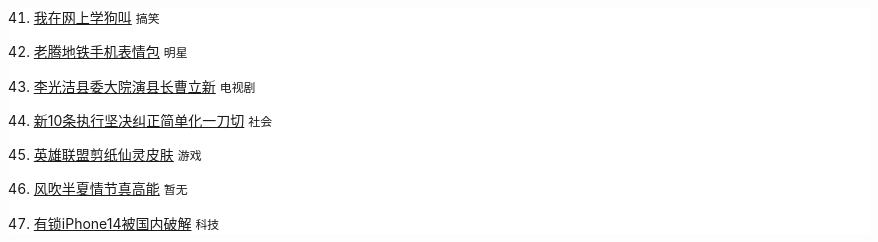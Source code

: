 41. [我在网上学狗叫](https://m.weibo.cn/search?containerid=100103type%3D1%26t%3D10%26q%3D%23%E6%88%91%E5%9C%A8%E7%BD%91%E4%B8%8A%E5%AD%A6%E7%8B%97%E5%8F%AB%23&stream_entry_id=31&isnewpage=1&extparam=seat%3D1%26filter_type%3Drealtimehot%26pos%3D39%26q%3D%2523%25E6%2588%2591%25E5%259C%25A8%25E7%25BD%2591%25E4%25B8%258A%25E5%25AD%25A6%25E7%258B%2597%25E5%258F%25AB%2523%26dgr%3D0%26c_type%3D31%26flag%3D1%26cate%3D5001%26band_rank%3D39%26realpos%3D39%26lcate%3D5001%26display_time%3D1670401616%26pre_seqid%3D167040161602901342474&luicode=10000011&lfid=106003type%3D25%26t%3D3%26disable_hot%3D1%26filter_type%3Drealtimehot) `搞笑` 

42. [老腾地铁手机表情包](https://m.weibo.cn/search?containerid=100103type%3D1%26t%3D10%26q%3D%23%E8%80%81%E8%85%BE%E5%9C%B0%E9%93%81%E6%89%8B%E6%9C%BA%E8%A1%A8%E6%83%85%E5%8C%85%23&stream_entry_id=31&isnewpage=1&extparam=seat%3D1%26filter_type%3Drealtimehot%26pos%3D40%26q%3D%2523%25E8%2580%2581%25E8%2585%25BE%25E5%259C%25B0%25E9%2593%2581%25E6%2589%258B%25E6%259C%25BA%25E8%25A1%25A8%25E6%2583%2585%25E5%258C%2585%2523%26dgr%3D0%26c_type%3D31%26flag%3D1%26cate%3D5001%26band_rank%3D40%26realpos%3D40%26lcate%3D5001%26display_time%3D1670401616%26pre_seqid%3D167040161602901342474&luicode=10000011&lfid=106003type%3D25%26t%3D3%26disable_hot%3D1%26filter_type%3Drealtimehot) `明星` 

43. [李光洁县委大院演县长曹立新](https://m.weibo.cn/search?containerid=100103type%3D1%26t%3D10%26q%3D%23%E6%9D%8E%E5%85%89%E6%B4%81%E5%8E%BF%E5%A7%94%E5%A4%A7%E9%99%A2%E6%BC%94%E5%8E%BF%E9%95%BF%E6%9B%B9%E7%AB%8B%E6%96%B0%23&stream_entry_id=31&isnewpage=1&extparam=seat%3D1%26filter_type%3Drealtimehot%26pos%3D41%26q%3D%2523%25E6%259D%258E%25E5%2585%2589%25E6%25B4%2581%25E5%258E%25BF%25E5%25A7%2594%25E5%25A4%25A7%25E9%2599%25A2%25E6%25BC%2594%25E5%258E%25BF%25E9%2595%25BF%25E6%259B%25B9%25E7%25AB%258B%25E6%2596%25B0%2523%26dgr%3D0%26c_type%3D31%26flag%3D0%26cate%3D5001%26band_rank%3D41%26realpos%3D41%26lcate%3D5001%26display_time%3D1670401616%26pre_seqid%3D167040161602901342474&luicode=10000011&lfid=106003type%3D25%26t%3D3%26disable_hot%3D1%26filter_type%3Drealtimehot) `电视剧` 

44. [新10条执行坚决纠正简单化一刀切](https://m.weibo.cn/search?containerid=100103type%3D1%26t%3D10%26q%3D%23%E6%96%B010%E6%9D%A1%E6%89%A7%E8%A1%8C%E5%9D%9A%E5%86%B3%E7%BA%A0%E6%AD%A3%E7%AE%80%E5%8D%95%E5%8C%96%E4%B8%80%E5%88%80%E5%88%87%23&stream_entry_id=31&isnewpage=1&extparam=seat%3D1%26filter_type%3Drealtimehot%26pos%3D42%26q%3D%2523%25E6%2596%25B010%25E6%259D%25A1%25E6%2589%25A7%25E8%25A1%258C%25E5%259D%259A%25E5%2586%25B3%25E7%25BA%25A0%25E6%25AD%25A3%25E7%25AE%2580%25E5%258D%2595%25E5%258C%2596%25E4%25B8%2580%25E5%2588%2580%25E5%2588%2587%2523%26dgr%3D0%26c_type%3D31%26flag%3D1%26cate%3D5001%26band_rank%3D42%26realpos%3D42%26lcate%3D5001%26display_time%3D1670401616%26pre_seqid%3D167040161602901342474&luicode=10000011&lfid=106003type%3D25%26t%3D3%26disable_hot%3D1%26filter_type%3Drealtimehot) `社会` 

45. [英雄联盟剪纸仙灵皮肤](https://m.weibo.cn/search?containerid=100103type%3D1%26t%3D10%26q%3D%23%E8%8B%B1%E9%9B%84%E8%81%94%E7%9B%9F%E5%89%AA%E7%BA%B8%E4%BB%99%E7%81%B5%E7%9A%AE%E8%82%A4%23&stream_entry_id=31&isnewpage=1&extparam=seat%3D1%26filter_type%3Drealtimehot%26pos%3D43%26q%3D%2523%25E8%258B%25B1%25E9%259B%2584%25E8%2581%2594%25E7%259B%259F%25E5%2589%25AA%25E7%25BA%25B8%25E4%25BB%2599%25E7%2581%25B5%25E7%259A%25AE%25E8%2582%25A4%2523%26dgr%3D0%26c_type%3D31%26flag%3D1%26cate%3D5001%26band_rank%3D43%26realpos%3D43%26lcate%3D5001%26display_time%3D1670401616%26pre_seqid%3D167040161602901342474&luicode=10000011&lfid=106003type%3D25%26t%3D3%26disable_hot%3D1%26filter_type%3Drealtimehot) `游戏` 

46. [风吹半夏情节真高能](https://m.weibo.cn/search?containerid=100103type%3D1%26t%3D10%26q%3D%23%E9%A3%8E%E5%90%B9%E5%8D%8A%E5%A4%8F%E6%83%85%E8%8A%82%E7%9C%9F%E9%AB%98%E8%83%BD%23&stream_entry_id=31&isnewpage=1&extparam=seat%3D1%26filter_type%3Drealtimehot%26pos%3D44%26q%3D%2523%25E9%25A3%258E%25E5%2590%25B9%25E5%258D%258A%25E5%25A4%258F%25E6%2583%2585%25E8%258A%2582%25E7%259C%259F%25E9%25AB%2598%25E8%2583%25BD%2523%26dgr%3D0%26c_type%3D31%26flag%3D1%26cate%3D5001%26band_rank%3D44%26realpos%3D44%26lcate%3D5001%26display_time%3D1670401616%26pre_seqid%3D167040161602901342474&luicode=10000011&lfid=106003type%3D25%26t%3D3%26disable_hot%3D1%26filter_type%3Drealtimehot) `暂无` 

47. [有锁iPhone14被国内破解](https://m.weibo.cn/search?containerid=100103type%3D1%26t%3D10%26q%3D%23%E6%9C%89%E9%94%81iPhone14%E8%A2%AB%E5%9B%BD%E5%86%85%E7%A0%B4%E8%A7%A3%23&stream_entry_id=31&isnewpage=1&extparam=seat%3D1%26filter_type%3Drealtimehot%26pos%3D45%26q%3D%2523%25E6%259C%2589%25E9%2594%2581iPhone14%25E8%25A2%25AB%25E5%259B%25BD%25E5%2586%2585%25E7%25A0%25B4%25E8%25A7%25A3%2523%26dgr%3D0%26c_type%3D31%26flag%3D0%26cate%3D5001%26band_rank%3D45%26realpos%3D45%26lcate%3D5001%26display_time%3D1670401616%26pre_seqid%3D167040161602901342474&luicode=10000011&lfid=106003type%3D25%26t%3D3%26disable_hot%3D1%26filter_type%3Drealtimehot) `科技` 
